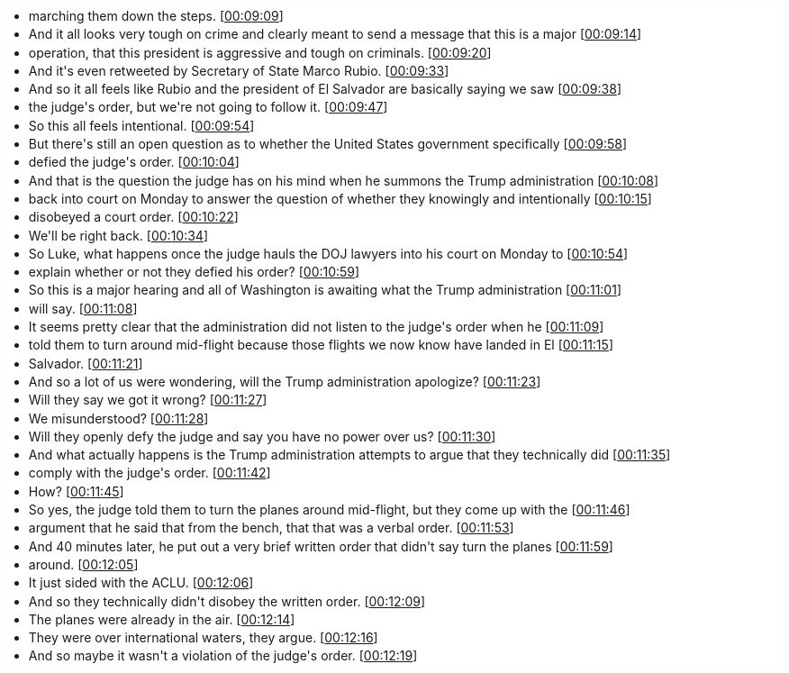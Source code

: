 *  marching them down the steps. [[00:09:09](https://www.youtube.com/watch?v=uyhJ4hf3xFE&t=549.44s)]
*  And it all looks very tough on crime and clearly meant to send a message that this is a major [[00:09:14](https://www.youtube.com/watch?v=uyhJ4hf3xFE&t=554.04s)]
*  operation, that this president is aggressive and tough on criminals. [[00:09:20](https://www.youtube.com/watch?v=uyhJ4hf3xFE&t=560.7s)]
*  And it's even retweeted by Secretary of State Marco Rubio. [[00:09:33](https://www.youtube.com/watch?v=uyhJ4hf3xFE&t=573.04s)]
*  And so it all feels like Rubio and the president of El Salvador are basically saying we saw [[00:09:38](https://www.youtube.com/watch?v=uyhJ4hf3xFE&t=578.0s)]
*  the judge's order, but we're not going to follow it. [[00:09:47](https://www.youtube.com/watch?v=uyhJ4hf3xFE&t=587.0s)]
*  So this all feels intentional. [[00:09:54](https://www.youtube.com/watch?v=uyhJ4hf3xFE&t=594.7199999999999s)]
*  But there's still an open question as to whether the United States government specifically [[00:09:58](https://www.youtube.com/watch?v=uyhJ4hf3xFE&t=598.68s)]
*  defied the judge's order. [[00:10:04](https://www.youtube.com/watch?v=uyhJ4hf3xFE&t=604.08s)]
*  And that is the question the judge has on his mind when he summons the Trump administration [[00:10:08](https://www.youtube.com/watch?v=uyhJ4hf3xFE&t=608.0s)]
*  back into court on Monday to answer the question of whether they knowingly and intentionally [[00:10:15](https://www.youtube.com/watch?v=uyhJ4hf3xFE&t=615.08s)]
*  disobeyed a court order. [[00:10:22](https://www.youtube.com/watch?v=uyhJ4hf3xFE&t=622.84s)]
*  We'll be right back. [[00:10:34](https://www.youtube.com/watch?v=uyhJ4hf3xFE&t=634.08s)]
*  So Luke, what happens once the judge hauls the DOJ lawyers into his court on Monday to [[00:10:54](https://www.youtube.com/watch?v=uyhJ4hf3xFE&t=654.32s)]
*  explain whether or not they defied his order? [[00:10:59](https://www.youtube.com/watch?v=uyhJ4hf3xFE&t=659.0s)]
*  So this is a major hearing and all of Washington is awaiting what the Trump administration [[00:11:01](https://www.youtube.com/watch?v=uyhJ4hf3xFE&t=661.98s)]
*  will say. [[00:11:08](https://www.youtube.com/watch?v=uyhJ4hf3xFE&t=668.22s)]
*  It seems pretty clear that the administration did not listen to the judge's order when he [[00:11:09](https://www.youtube.com/watch?v=uyhJ4hf3xFE&t=669.76s)]
*  told them to turn around mid-flight because those flights we now know have landed in El [[00:11:15](https://www.youtube.com/watch?v=uyhJ4hf3xFE&t=675.24s)]
*  Salvador. [[00:11:21](https://www.youtube.com/watch?v=uyhJ4hf3xFE&t=681.66s)]
*  And so a lot of us were wondering, will the Trump administration apologize? [[00:11:23](https://www.youtube.com/watch?v=uyhJ4hf3xFE&t=683.22s)]
*  Will they say we got it wrong? [[00:11:27](https://www.youtube.com/watch?v=uyhJ4hf3xFE&t=687.5s)]
*  We misunderstood? [[00:11:28](https://www.youtube.com/watch?v=uyhJ4hf3xFE&t=688.84s)]
*  Will they openly defy the judge and say you have no power over us? [[00:11:30](https://www.youtube.com/watch?v=uyhJ4hf3xFE&t=690.14s)]
*  And what actually happens is the Trump administration attempts to argue that they technically did [[00:11:35](https://www.youtube.com/watch?v=uyhJ4hf3xFE&t=695.6999999999999s)]
*  comply with the judge's order. [[00:11:42](https://www.youtube.com/watch?v=uyhJ4hf3xFE&t=702.64s)]
*  How? [[00:11:45](https://www.youtube.com/watch?v=uyhJ4hf3xFE&t=705.14s)]
*  So yes, the judge told them to turn the planes around mid-flight, but they come up with the [[00:11:46](https://www.youtube.com/watch?v=uyhJ4hf3xFE&t=706.46s)]
*  argument that he said that from the bench, that that was a verbal order. [[00:11:53](https://www.youtube.com/watch?v=uyhJ4hf3xFE&t=713.46s)]
*  And 40 minutes later, he put out a very brief written order that didn't say turn the planes [[00:11:59](https://www.youtube.com/watch?v=uyhJ4hf3xFE&t=719.36s)]
*  around. [[00:12:05](https://www.youtube.com/watch?v=uyhJ4hf3xFE&t=725.48s)]
*  It just sided with the ACLU. [[00:12:06](https://www.youtube.com/watch?v=uyhJ4hf3xFE&t=726.48s)]
*  And so they technically didn't disobey the written order. [[00:12:09](https://www.youtube.com/watch?v=uyhJ4hf3xFE&t=729.44s)]
*  The planes were already in the air. [[00:12:14](https://www.youtube.com/watch?v=uyhJ4hf3xFE&t=734.5s)]
*  They were over international waters, they argue. [[00:12:16](https://www.youtube.com/watch?v=uyhJ4hf3xFE&t=736.34s)]
*  And so maybe it wasn't a violation of the judge's order. [[00:12:19](https://www.youtube.com/watch?v=uyhJ4hf3xFE&t=739.86s)]